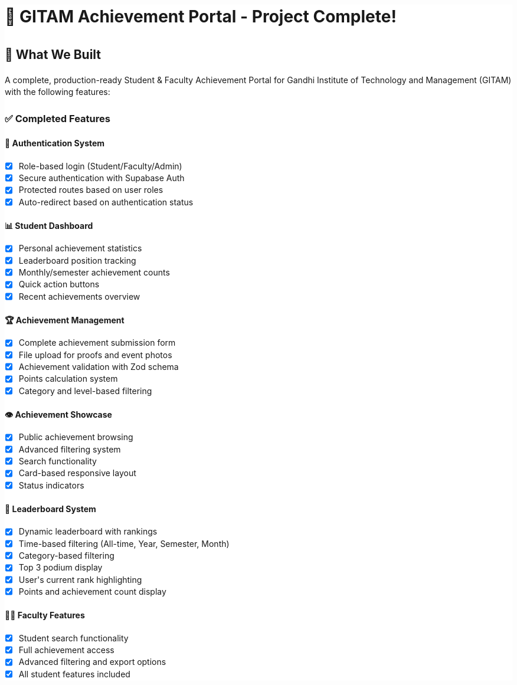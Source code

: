 # 🎉 GITAM Achievement Portal - Project Complete!

## 🚀 What We Built

A complete, production-ready Student & Faculty Achievement Portal for Gandhi Institute of Technology and Management (GITAM) with the following features:

### ✅ Completed Features

#### 🔐 Authentication System
- [x] Role-based login (Student/Faculty/Admin)
- [x] Secure authentication with Supabase Auth
- [x] Protected routes based on user roles
- [x] Auto-redirect based on authentication status

#### 📊 Student Dashboard
- [x] Personal achievement statistics
- [x] Leaderboard position tracking
- [x] Monthly/semester achievement counts
- [x] Quick action buttons
- [x] Recent achievements overview

#### 🏆 Achievement Management
- [x] Complete achievement submission form
- [x] File upload for proofs and event photos
- [x] Achievement validation with Zod schema
- [x] Points calculation system
- [x] Category and level-based filtering

#### 👁️ Achievement Showcase
- [x] Public achievement browsing
- [x] Advanced filtering system
- [x] Search functionality
- [x] Card-based responsive layout
- [x] Status indicators

#### 🏅 Leaderboard System
- [x] Dynamic leaderboard with rankings
- [x] Time-based filtering (All-time, Year, Semester, Month)
- [x] Category-based filtering
- [x] Top 3 podium display
- [x] User's current rank highlighting
- [x] Points and achievement count display

#### 👨‍💼 Faculty Features
- [x] Student search functionality
- [x] Full achievement access
- [x] Advanced filtering and export options
- [x] All student features included
